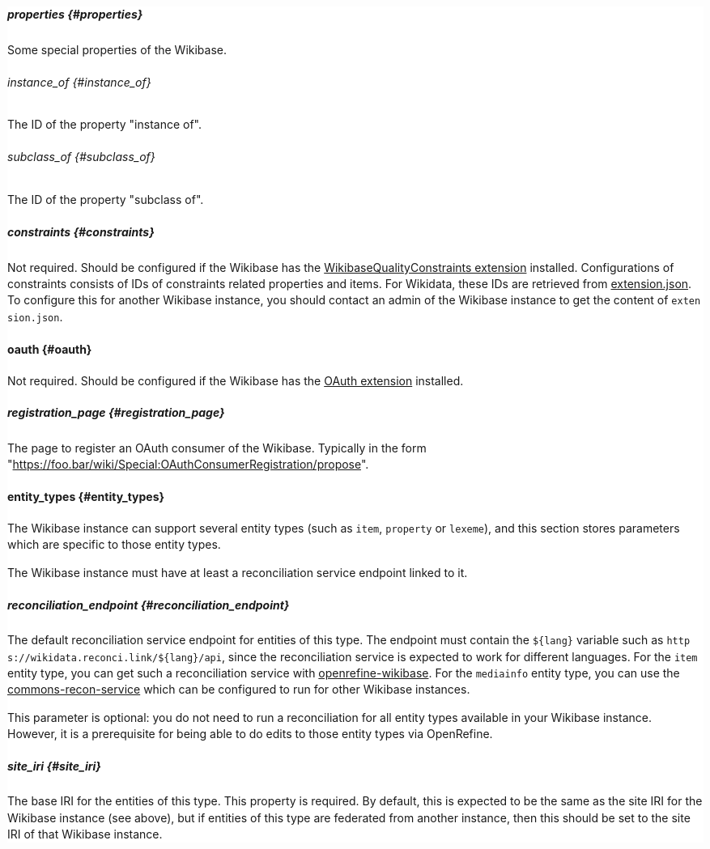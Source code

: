 ##### properties {#properties}

Some special properties of the Wikibase.

###### instance_of {#instance_of}

The ID of the property "instance of".

###### subclass_of {#subclass_of}

The ID of the property "subclass of".

##### constraints {#constraints}

Not required. Should be configured if the Wikibase has the [WikibaseQualityConstraints extension](https://www.mediawiki.org/wiki/Extension:WikibaseQualityConstraints) installed. Configurations of constraints consists of IDs of constraints related properties and items. For Wikidata, these IDs are retrieved from [extension.json](https://github.com/wikimedia/mediawiki-extensions-WikibaseQualityConstraints/blob/master/extension.json). To configure this for another Wikibase instance, you should contact an admin of the Wikibase instance to get the content of `extension.json`.

#### oauth {#oauth}

Not required. Should be configured if the Wikibase has the [OAuth extension](https://www.mediawiki.org/wiki/Extension:OAuth) installed.

##### registration_page {#registration_page}

The page to register an OAuth consumer of the Wikibase. Typically in the form "https://foo.bar/wiki/Special:OAuthConsumerRegistration/propose".

#### entity_types {#entity_types}

The Wikibase instance can support several entity types (such as `item`, `property` or `lexeme`), and this section stores parameters which are specific to those entity types.

The Wikibase instance must have at least a reconciliation service endpoint linked to it. 

##### reconciliation_endpoint {#reconciliation_endpoint}

The default reconciliation service endpoint for entities of this type. The endpoint must contain the `${lang}` variable such as `https://wikidata.reconci.link/${lang}/api`, since the reconciliation service is expected to work for different languages. For the `item` entity type, you can get such a reconciliation service with [openrefine-wikibase](https://gitlab.com/nfdi4culture/ta1-data-enrichment/openrefine-wikibase). For the `mediainfo` entity type, you can use the [commons-recon-service](https://gerrit.wikimedia.org/g/labs/tools/commons-recon-service) which can be configured to run for other Wikibase instances.

This parameter is optional: you do not need to run a reconciliation for all entity types available in your Wikibase instance. However, it is a prerequisite for being able to do edits to those entity types via OpenRefine.

##### site_iri {#site_iri}

The base IRI for the entities of this type. This property is required. By default, this is expected to be the same as the site IRI for the Wikibase instance (see above), but if entities of this type are federated from another instance, then this should be set to the site IRI of that Wikibase instance.
